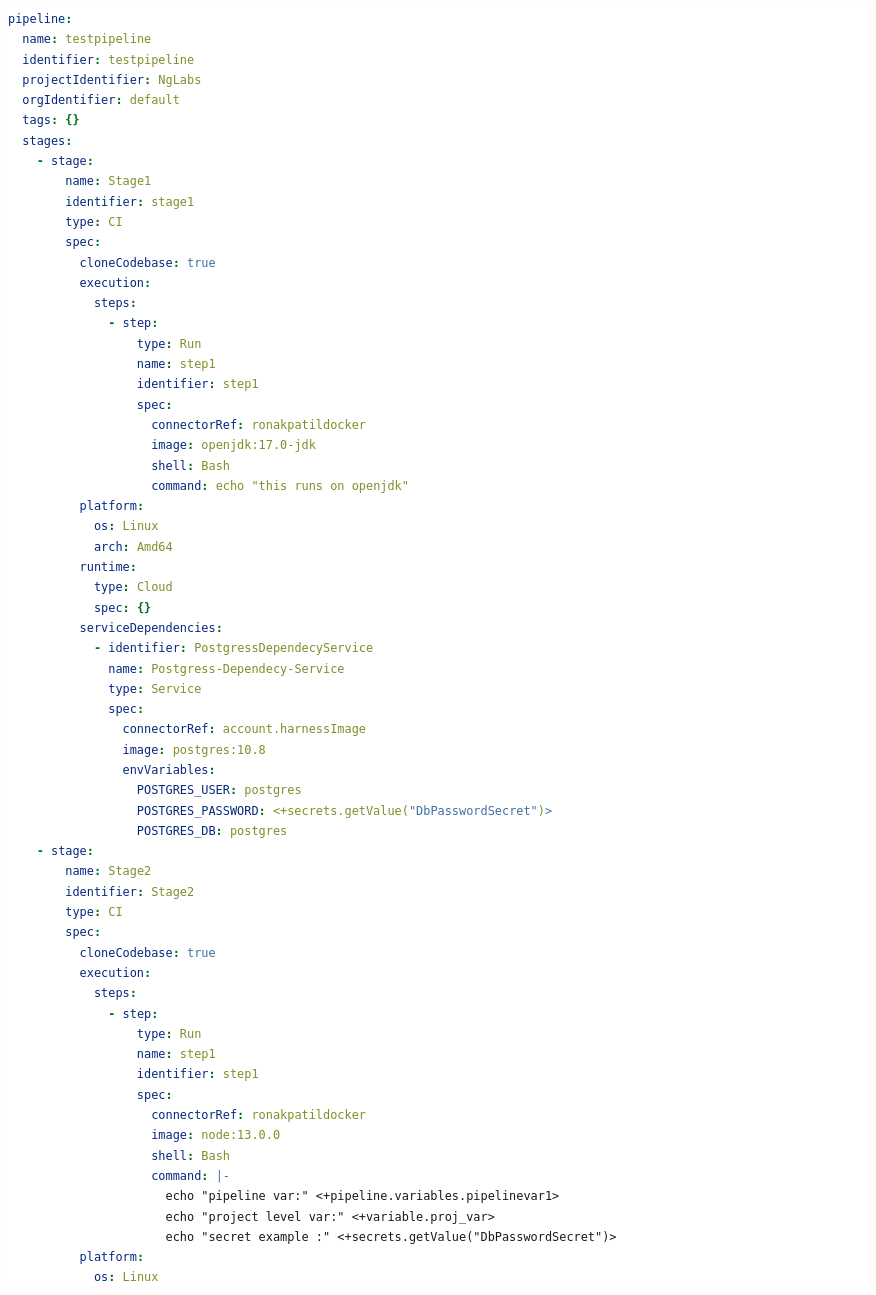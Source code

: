 ```yaml
pipeline:
  name: testpipeline
  identifier: testpipeline
  projectIdentifier: NgLabs
  orgIdentifier: default
  tags: {}
  stages:
    - stage:
        name: Stage1
        identifier: stage1
        type: CI
        spec:
          cloneCodebase: true
          execution:
            steps:
              - step:
                  type: Run
                  name: step1
                  identifier: step1
                  spec:
                    connectorRef: ronakpatildocker
                    image: openjdk:17.0-jdk
                    shell: Bash
                    command: echo "this runs on openjdk"
          platform:
            os: Linux
            arch: Amd64
          runtime:
            type: Cloud
            spec: {}
          serviceDependencies:
            - identifier: PostgressDependecyService
              name: Postgress-Dependecy-Service
              type: Service
              spec:
                connectorRef: account.harnessImage
                image: postgres:10.8
                envVariables:
                  POSTGRES_USER: postgres
                  POSTGRES_PASSWORD: <+secrets.getValue("DbPasswordSecret")>
                  POSTGRES_DB: postgres
    - stage:
        name: Stage2
        identifier: Stage2
        type: CI
        spec:
          cloneCodebase: true
          execution:
            steps:
              - step:
                  type: Run
                  name: step1
                  identifier: step1
                  spec:
                    connectorRef: ronakpatildocker
                    image: node:13.0.0
                    shell: Bash
                    command: |-
                      echo "pipeline var:" <+pipeline.variables.pipelinevar1>
                      echo "project level var:" <+variable.proj_var>
                      echo "secret example :" <+secrets.getValue("DbPasswordSecret")>
          platform:
            os: Linux
```